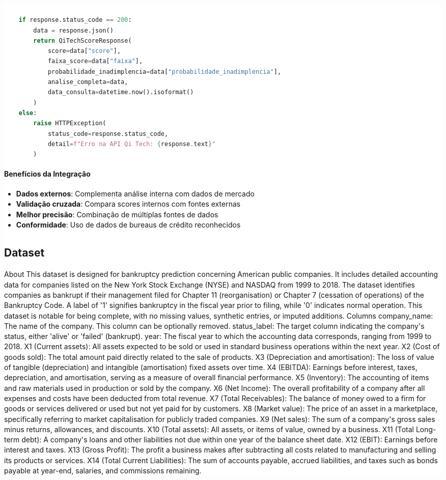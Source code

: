```python

    if response.status_code == 200:
        data = response.json()
        return QiTechScoreResponse(
            score=data["score"],
            faixa_score=data["faixa"],
            probabilidade_inadimplencia=data["probabilidade_inadimplencia"],
            analise_completa=data,
            data_consulta=datetime.now().isoformat()
        )
    else:
        raise HTTPException(
            status_code=response.status_code,
            detail=f"Erro na API Qi Tech: {response.text}"
        )
```

#### Benefícios da Integração

- **Dados externos**: Complementa análise interna com dados de mercado
- **Validação cruzada**: Compara scores internos com fontes externas
- **Melhor precisão**: Combinação de múltiplas fontes de dados
- **Conformidade**: Uso de dados de bureaus de crédito reconhecidos


## Dataset

About
This dataset is designed for bankruptcy prediction concerning American public companies. It includes detailed accounting data for companies listed on the New York Stock Exchange (NYSE) and NASDAQ from 1999 to 2018. The dataset identifies companies as bankrupt if their management filed for Chapter 11 (reorganisation) or Chapter 7 (cessation of operations) of the Bankruptcy Code. A label of '1' signifies bankruptcy in the fiscal year prior to filing, while '0' indicates normal operation. This dataset is notable for being complete, with no missing values, synthetic entries, or imputed additions.
Columns
company_name: The name of the company. This column can be optionally removed.
status_label: The target column indicating the company's status, either 'alive' or 'failed' (bankrupt).
year: The fiscal year to which the accounting data corresponds, ranging from 1999 to 2018.
X1 (Current assets): All assets expected to be sold or used in standard business operations within the next year.
X2 (Cost of goods sold): The total amount paid directly related to the sale of products.
X3 (Depreciation and amortisation): The loss of value of tangible (depreciation) and intangible (amortisation) fixed assets over time.
X4 (EBITDA): Earnings before interest, taxes, depreciation, and amortisation, serving as a measure of overall financial performance.
X5 (Inventory): The accounting of items and raw materials used in production or sold by the company.
X6 (Net Income): The overall profitability of a company after all expenses and costs have been deducted from total revenue.
X7 (Total Receivables): The balance of money owed to a firm for goods or services delivered or used but not yet paid for by customers.
X8 (Market value): The price of an asset in a marketplace, specifically referring to market capitalisation for publicly traded companies.
X9 (Net sales): The sum of a company's gross sales minus returns, allowances, and discounts.
X10 (Total assets): All assets, or items of value, owned by a business.
X11 (Total Long-term debt): A company's loans and other liabilities not due within one year of the balance sheet date.
X12 (EBIT): Earnings before interest and taxes.
X13 (Gross Profit): The profit a business makes after subtracting all costs related to manufacturing and selling its products or services.
X14 (Total Current Liabilities): The sum of accounts payable, accrued liabilities, and taxes such as bonds payable at year-end, salaries, and commissions remaining.